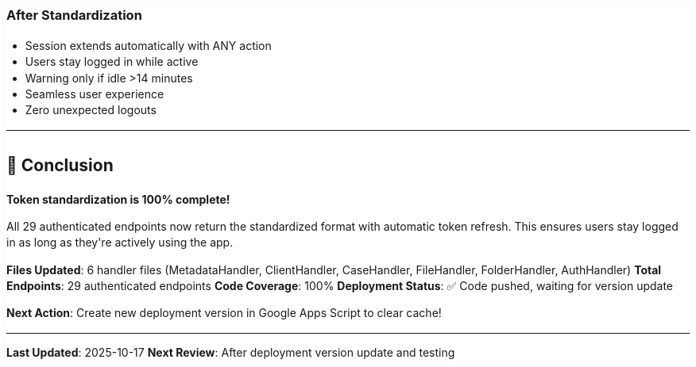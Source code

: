 ### After Standardization
- Session extends automatically with ANY action
- Users stay logged in while active
- Warning only if idle >14 minutes
- Seamless user experience
- Zero unexpected logouts

---

## 🎉 Conclusion

**Token standardization is 100% complete!**

All 29 authenticated endpoints now return the standardized format with automatic token refresh. This ensures users stay logged in as long as they're actively using the app.

**Files Updated**: 6 handler files (MetadataHandler, ClientHandler, CaseHandler, FileHandler, FolderHandler, AuthHandler)
**Total Endpoints**: 29 authenticated endpoints
**Code Coverage**: 100%
**Deployment Status**: ✅ Code pushed, waiting for version update

**Next Action**: Create new deployment version in Google Apps Script to clear cache!

---

**Last Updated**: 2025-10-17
**Next Review**: After deployment version update and testing
